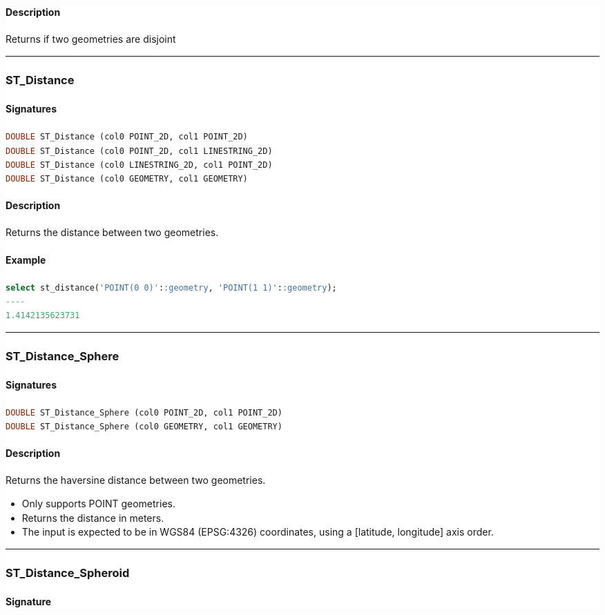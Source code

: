 #### Description

Returns if two geometries are disjoint

----

### ST_Distance


#### Signatures

```sql
DOUBLE ST_Distance (col0 POINT_2D, col1 POINT_2D)
DOUBLE ST_Distance (col0 POINT_2D, col1 LINESTRING_2D)
DOUBLE ST_Distance (col0 LINESTRING_2D, col1 POINT_2D)
DOUBLE ST_Distance (col0 GEOMETRY, col1 GEOMETRY)
```

#### Description

Returns the distance between two geometries.

#### Example

```sql
select st_distance('POINT(0 0)'::geometry, 'POINT(1 1)'::geometry);
----
1.4142135623731
```

----

### ST_Distance_Sphere


#### Signatures

```sql
DOUBLE ST_Distance_Sphere (col0 POINT_2D, col1 POINT_2D)
DOUBLE ST_Distance_Sphere (col0 GEOMETRY, col1 GEOMETRY)
```

#### Description

Returns the haversine distance between two geometries.

- Only supports POINT geometries.
- Returns the distance in meters.
- The input is expected to be in WGS84 (EPSG:4326) coordinates, using a [latitude, longitude] axis order.

----

### ST_Distance_Spheroid


#### Signature
